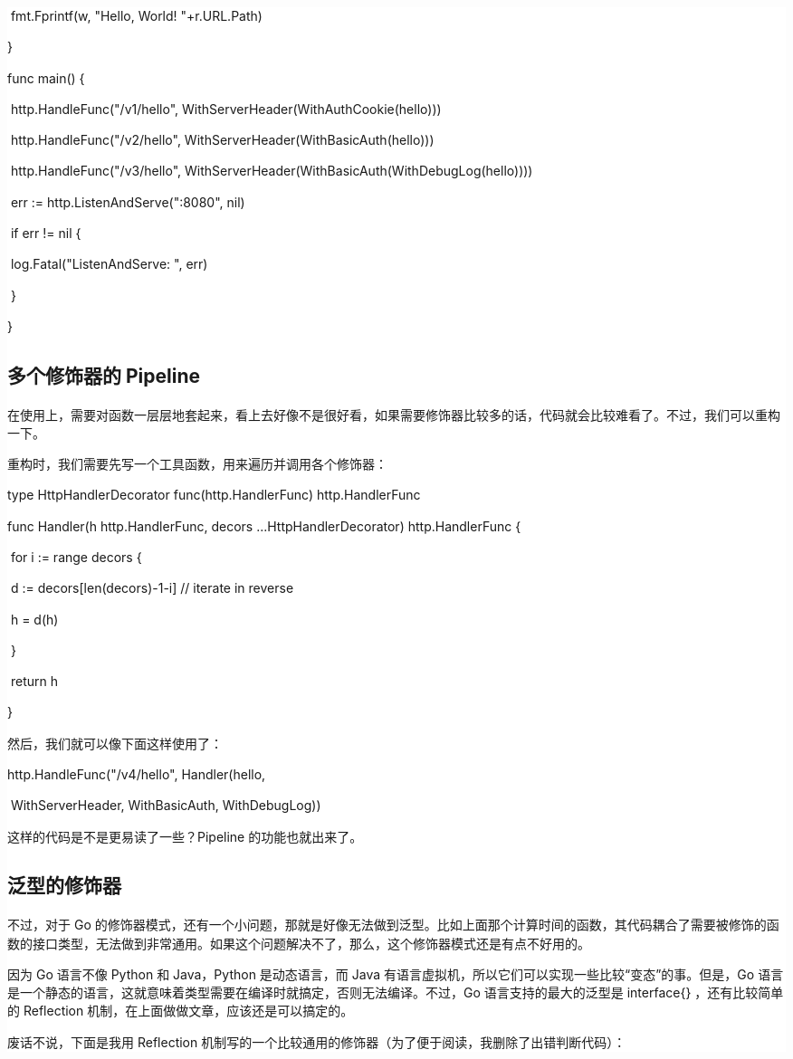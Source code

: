 ​    fmt.Fprintf(w, "Hello, World! "+r.URL.Path)

}

func main() {

​    http.HandleFunc("/v1/hello", WithServerHeader(WithAuthCookie(hello)))

​    http.HandleFunc("/v2/hello", WithServerHeader(WithBasicAuth(hello)))

​    http.HandleFunc("/v3/hello", WithServerHeader(WithBasicAuth(WithDebugLog(hello))))

​    err := http.ListenAndServe(":8080", nil)

​    if err != nil {

​        log.Fatal("ListenAndServe: ", err)

​    }

}

## 多个修饰器的 Pipeline

在使用上，需要对函数一层层地套起来，看上去好像不是很好看，如果需要修饰器比较多的话，代码就会比较难看了。不过，我们可以重构一下。

重构时，我们需要先写一个工具函数，用来遍历并调用各个修饰器：

type HttpHandlerDecorator func(http.HandlerFunc) http.HandlerFunc

func Handler(h http.HandlerFunc, decors ...HttpHandlerDecorator) http.HandlerFunc {

​    for i := range decors {

​        d := decors[len(decors)-1-i] // iterate in reverse

​        h = d(h)

​    }

​    return h

}

然后，我们就可以像下面这样使用了：

http.HandleFunc("/v4/hello", Handler(hello,

​                WithServerHeader, WithBasicAuth, WithDebugLog))

这样的代码是不是更易读了一些？Pipeline 的功能也就出来了。

## 泛型的修饰器

不过，对于 Go 的修饰器模式，还有一个小问题，那就是好像无法做到泛型。比如上面那个计算时间的函数，其代码耦合了需要被修饰的函数的接口类型，无法做到非常通用。如果这个问题解决不了，那么，这个修饰器模式还是有点不好用的。

因为 Go 语言不像 Python 和 Java，Python 是动态语言，而 Java 有语言虚拟机，所以它们可以实现一些比较“变态”的事。但是，Go 语言是一个静态的语言，这就意味着类型需要在编译时就搞定，否则无法编译。不过，Go 语言支持的最大的泛型是 interface{}  ，还有比较简单的 Reflection 机制，在上面做做文章，应该还是可以搞定的。

废话不说，下面是我用 Reflection 机制写的一个比较通用的修饰器（为了便于阅读，我删除了出错判断代码）：
